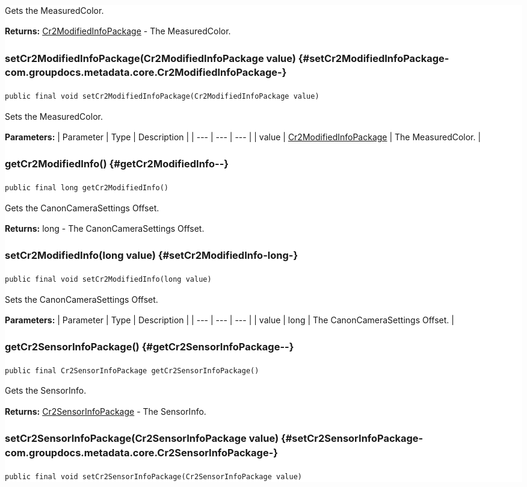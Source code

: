 
Gets the MeasuredColor.

**Returns:**
[Cr2ModifiedInfoPackage](../../com.groupdocs.metadata.core/cr2modifiedinfopackage) - The MeasuredColor.
### setCr2ModifiedInfoPackage(Cr2ModifiedInfoPackage value) {#setCr2ModifiedInfoPackage-com.groupdocs.metadata.core.Cr2ModifiedInfoPackage-}
```
public final void setCr2ModifiedInfoPackage(Cr2ModifiedInfoPackage value)
```


Sets the MeasuredColor.

**Parameters:**
| Parameter | Type | Description |
| --- | --- | --- |
| value | [Cr2ModifiedInfoPackage](../../com.groupdocs.metadata.core/cr2modifiedinfopackage) | The MeasuredColor. |

### getCr2ModifiedInfo() {#getCr2ModifiedInfo--}
```
public final long getCr2ModifiedInfo()
```


Gets the CanonCameraSettings Offset.

**Returns:**
long - The CanonCameraSettings Offset.
### setCr2ModifiedInfo(long value) {#setCr2ModifiedInfo-long-}
```
public final void setCr2ModifiedInfo(long value)
```


Sets the CanonCameraSettings Offset.

**Parameters:**
| Parameter | Type | Description |
| --- | --- | --- |
| value | long | The CanonCameraSettings Offset. |

### getCr2SensorInfoPackage() {#getCr2SensorInfoPackage--}
```
public final Cr2SensorInfoPackage getCr2SensorInfoPackage()
```


Gets the SensorInfo.

**Returns:**
[Cr2SensorInfoPackage](../../com.groupdocs.metadata.core/cr2sensorinfopackage) - The SensorInfo.
### setCr2SensorInfoPackage(Cr2SensorInfoPackage value) {#setCr2SensorInfoPackage-com.groupdocs.metadata.core.Cr2SensorInfoPackage-}
```
public final void setCr2SensorInfoPackage(Cr2SensorInfoPackage value)
```
